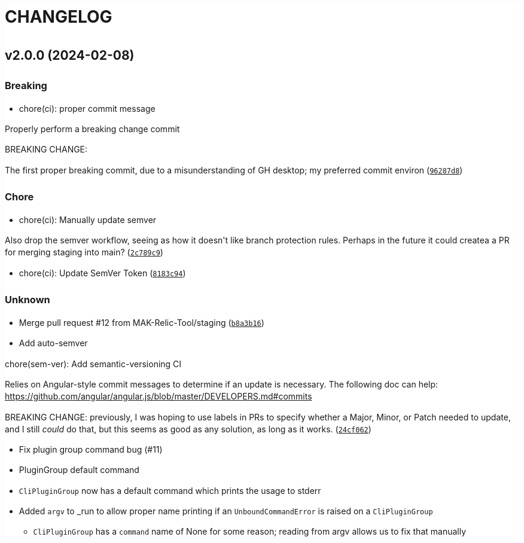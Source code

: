 # CHANGELOG



## v2.0.0 (2024-02-08)

### Breaking

* chore(ci): proper commit message

Properly perform a breaking change commit

BREAKING CHANGE:

The first proper breaking commit, due to a misunderstanding of GH desktop; my preferred commit environ ([`96287d8`](https://github.com/MAK-Relic-Tool/Relic-Tool-Core/commit/96287d8a996b5dcb32abc13dd74570e08bb75324))

### Chore

* chore(ci): Manually update semver

Also drop the semver workflow, seeing as how it doesn&#39;t like branch protection rules. Perhaps in the future it could createa a PR for merging staging into main? ([`2c789c9`](https://github.com/MAK-Relic-Tool/Relic-Tool-Core/commit/2c789c9133cac9b8b135e802042c7df4808198f8))

* chore(ci): Update SemVer Token ([`8183c94`](https://github.com/MAK-Relic-Tool/Relic-Tool-Core/commit/8183c94a418a9ce0d30269eaf3143ec731c9339b))

### Unknown

* Merge pull request #12 from MAK-Relic-Tool/staging ([`b8a3b16`](https://github.com/MAK-Relic-Tool/Relic-Tool-Core/commit/b8a3b169002f637bd33ec1f6970a4a85cf134d90))

* Add auto-semver

chore(sem-ver): Add semantic-versioning CI

Relies on Angular-style commit messages to determine if an update is necessary.
The following doc can help: https://github.com/angular/angular.js/blob/master/DEVELOPERS.md#commits

BREAKING CHANGE: previously, I was hoping to use labels in PRs to specify whether a Major, Minor, or Patch needed to update, and I still *could* do that, but this seems as good as any solution, as long as it works. ([`24cf062`](https://github.com/MAK-Relic-Tool/Relic-Tool-Core/commit/24cf0623fe4536730fdec6ea57da2c62b03d1604))

* Fix plugin group command bug (#11)

* PluginGroup default command

- `CliPluginGroup` now has a default command which prints the usage to stderr

- Added `argv` to _run to allow proper name printing if an `UnboundCommandError` is raised on a `CliPluginGroup`
  - `CliPluginGroup` has a `command` name of None for some reason; reading from argv allows us to fix that manually

